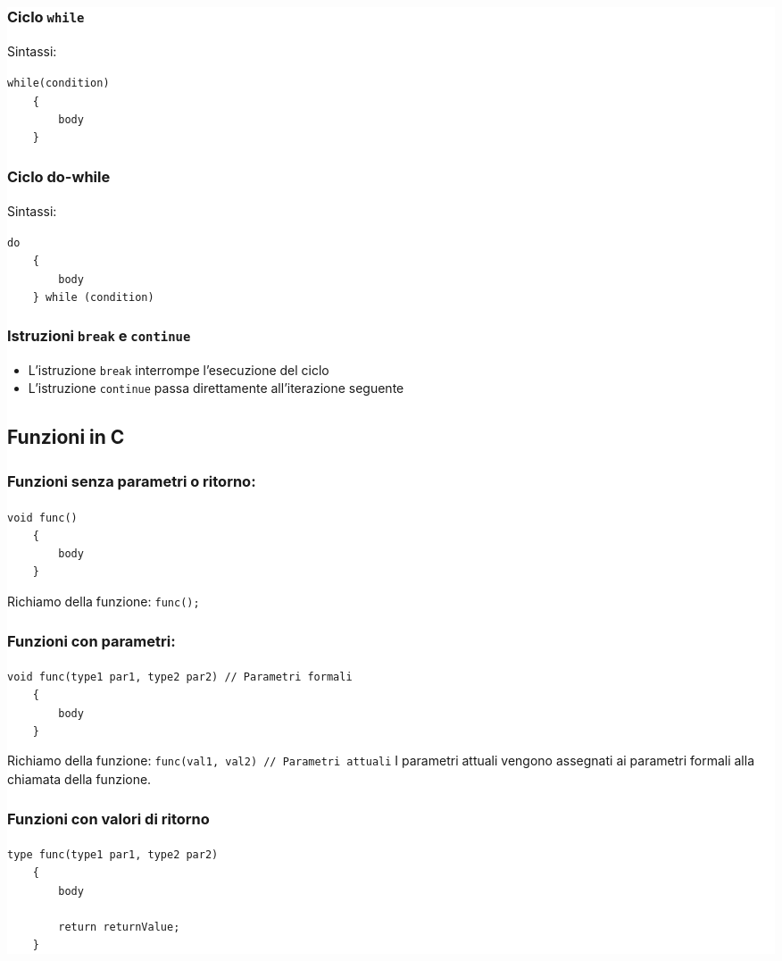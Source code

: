### Ciclo `while`
Sintassi:
```
while(condition)
	{
		body
	}
```

### Ciclo do-while
Sintassi:
```
do
	{
		body
	} while (condition)
```

### Istruzioni `break` e `continue`
* L’istruzione `break` interrompe l’esecuzione del ciclo
* L’istruzione `continue` passa direttamente all’iterazione seguente

## Funzioni in C
### Funzioni senza parametri o ritorno:
```
void func()
	{
		body
	}
```
Richiamo della funzione:
`func();`

### Funzioni con parametri:
```
void func(type1 par1, type2 par2) // Parametri formali
	{
		body
	}
```
Richiamo della funzione:
`func(val1, val2) // Parametri attuali`
I parametri attuali vengono assegnati ai parametri formali alla chiamata della funzione.

### Funzioni con valori di ritorno
```
type func(type1 par1, type2 par2)
	{
		body

		return returnValue;
	}
```